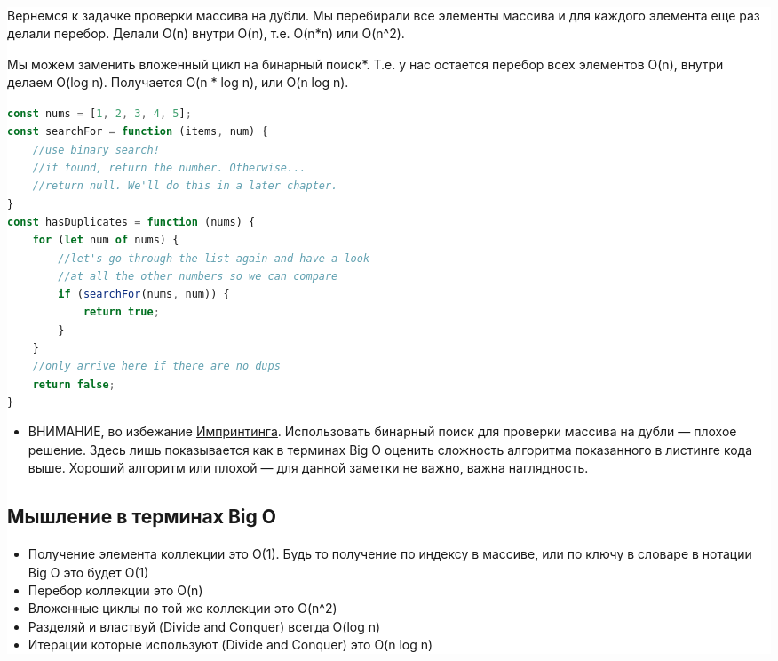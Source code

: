 Вернемся к задачке проверки массива на дубли. Мы перебирали все элементы массива и для каждого элемента еще раз делали перебор. Делали O(n) внутри O(n), т.е. O(n*n) или O(n^2).

Мы можем заменить вложенный цикл на бинарный поиск*. Т.е. у нас остается перебор всех элементов O(n), внутри делаем O(log n). Получается O(n * log n), или O(n log n).

```JavaScript
const nums = [1, 2, 3, 4, 5];
const searchFor = function (items, num) {
    //use binary search!
    //if found, return the number. Otherwise...
    //return null. We'll do this in a later chapter.
}
const hasDuplicates = function (nums) {
    for (let num of nums) {
        //let's go through the list again and have a look
        //at all the other numbers so we can compare
        if (searchFor(nums, num)) {
            return true;
        }
    }
    //only arrive here if there are no dups
    return false;
}
```

* ВНИМАНИЕ, во избежание [Импринтинга](https://habr.com/ru/post/444594/#comment_19931338). Использовать бинарный поиск для проверки массива на дубли — плохое решение. Здесь лишь показывается как в терминах Big O оценить сложность алгоритма показанного в листинге кода выше. Хороший алгоритм или плохой — для данной заметки не важно, важна наглядность.

## **Мышление в терминах Big O**

- Получение элемента коллекции это O(1). Будь то получение по индексу в массиве, или по ключу в словаре в нотации Big O это будет O(1)
- Перебор коллекции это O(n)
- Вложенные циклы по той же коллекции это O(n^2)
- Разделяй и властвуй (Divide and Conquer) всегда O(log n)
- Итерации которые используют (Divide and Conquer) это O(n log n)